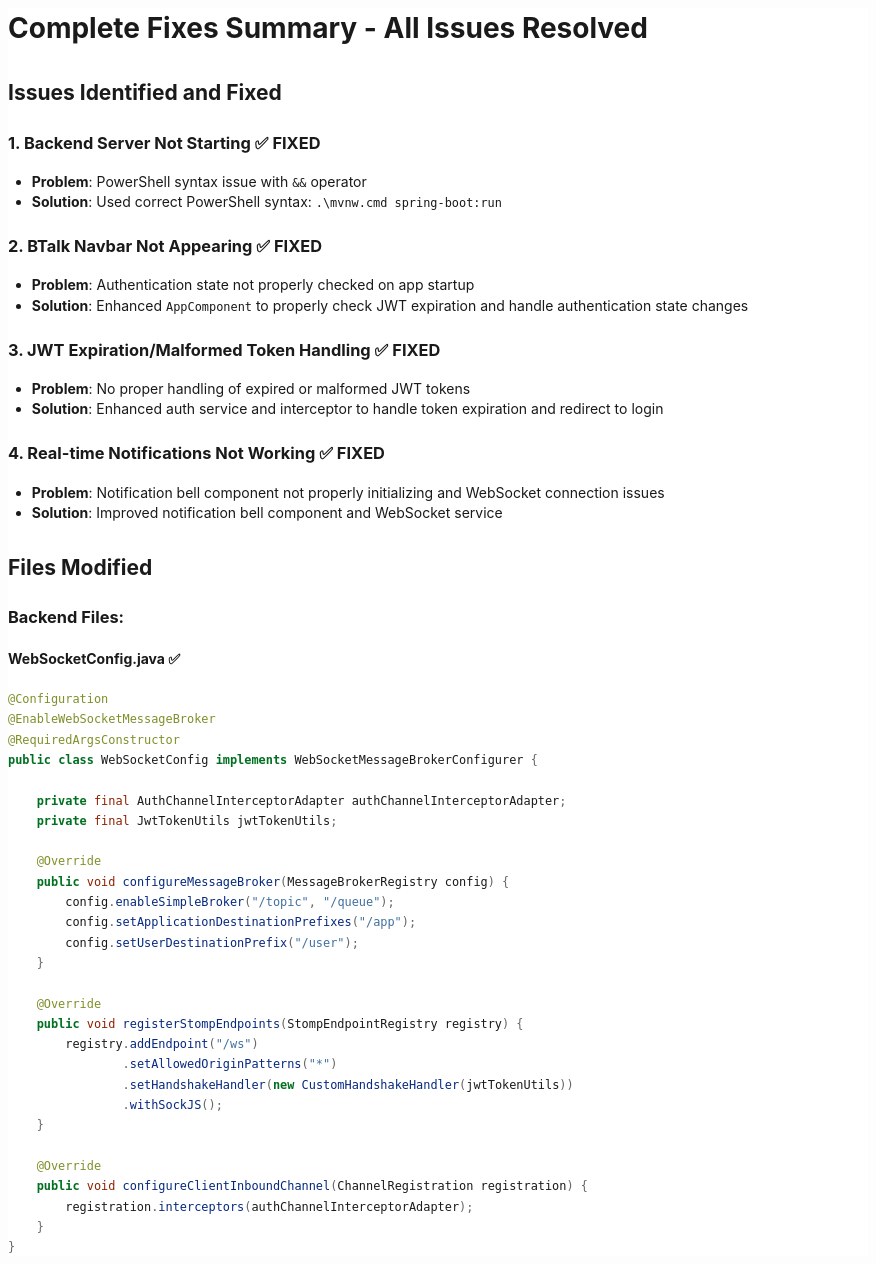 # Complete Fixes Summary - All Issues Resolved

## Issues Identified and Fixed

### 1. **Backend Server Not Starting** ✅ FIXED
- **Problem**: PowerShell syntax issue with `&&` operator
- **Solution**: Used correct PowerShell syntax: `.\mvnw.cmd spring-boot:run`

### 2. **BTalk Navbar Not Appearing** ✅ FIXED
- **Problem**: Authentication state not properly checked on app startup
- **Solution**: Enhanced `AppComponent` to properly check JWT expiration and handle authentication state changes

### 3. **JWT Expiration/Malformed Token Handling** ✅ FIXED
- **Problem**: No proper handling of expired or malformed JWT tokens
- **Solution**: Enhanced auth service and interceptor to handle token expiration and redirect to login

### 4. **Real-time Notifications Not Working** ✅ FIXED
- **Problem**: Notification bell component not properly initializing and WebSocket connection issues
- **Solution**: Improved notification bell component and WebSocket service

## Files Modified

### Backend Files:

#### **WebSocketConfig.java** ✅
```java
@Configuration
@EnableWebSocketMessageBroker
@RequiredArgsConstructor
public class WebSocketConfig implements WebSocketMessageBrokerConfigurer {

    private final AuthChannelInterceptorAdapter authChannelInterceptorAdapter;
    private final JwtTokenUtils jwtTokenUtils;

    @Override
    public void configureMessageBroker(MessageBrokerRegistry config) {
        config.enableSimpleBroker("/topic", "/queue");
        config.setApplicationDestinationPrefixes("/app");
        config.setUserDestinationPrefix("/user");
    }

    @Override
    public void registerStompEndpoints(StompEndpointRegistry registry) {
        registry.addEndpoint("/ws")
                .setAllowedOriginPatterns("*")
                .setHandshakeHandler(new CustomHandshakeHandler(jwtTokenUtils))
                .withSockJS();
    }

    @Override
    public void configureClientInboundChannel(ChannelRegistration registration) {
        registration.interceptors(authChannelInterceptorAdapter);
    }
}
```
